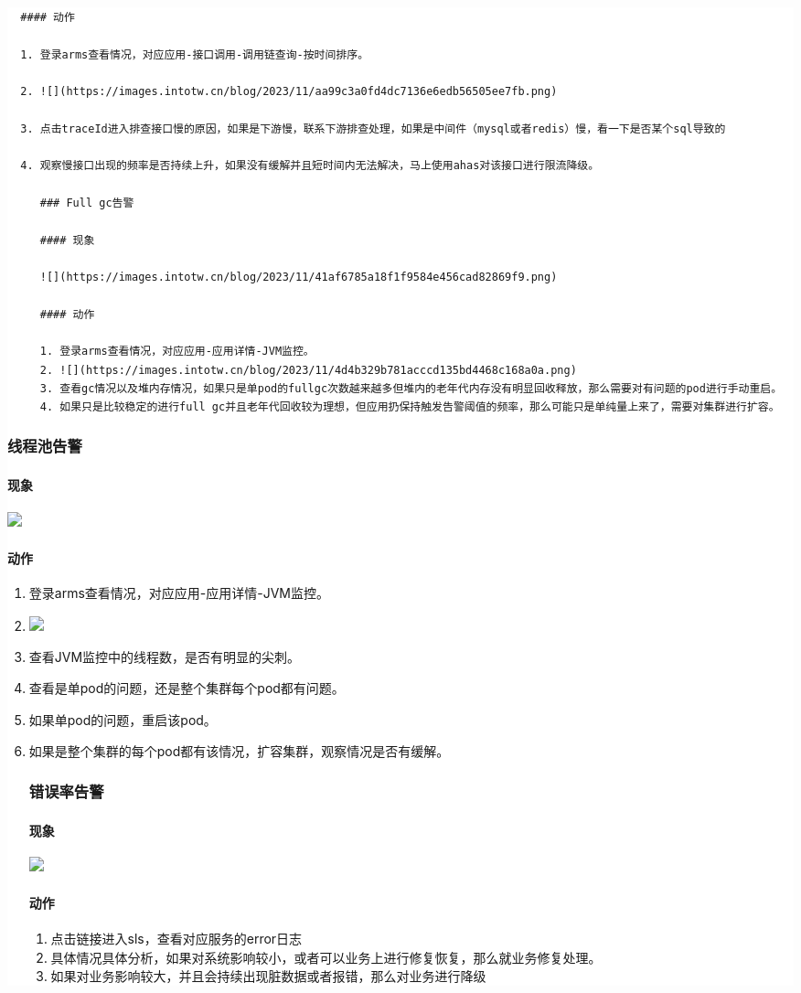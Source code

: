       #### 动作

      1. 登录arms查看情况，对应应用-接口调用-调用链查询-按时间排序。

      2. ![](https://images.intotw.cn/blog/2023/11/aa99c3a0fd4dc7136e6edb56505ee7fb.png)

      3. 点击traceId进入排查接口慢的原因，如果是下游慢，联系下游排查处理，如果是中间件（mysql或者redis）慢，看一下是否某个sql导致的

      4. 观察慢接口出现的频率是否持续上升，如果没有缓解并且短时间内无法解决，马上使用ahas对该接口进行限流降级。

         ### Full gc告警

         #### 现象

         ![](https://images.intotw.cn/blog/2023/11/41af6785a18f1f9584e456cad82869f9.png)

         #### 动作

         1. 登录arms查看情况，对应应用-应用详情-JVM监控。
         2. ![](https://images.intotw.cn/blog/2023/11/4d4b329b781acccd135bd4468c168a0a.png)
         3. 查看gc情况以及堆内存情况，如果只是单pod的fullgc次数越来越多但堆内的老年代内存没有明显回收释放，那么需要对有问题的pod进行手动重启。
         4. 如果只是比较稳定的进行full gc并且老年代回收较为理想，但应用扔保持触发告警阈值的频率，那么可能只是单纯量上来了，需要对集群进行扩容。

### 线程池告警

#### 现象

![](https://images.intotw.cn/blog/2023/11/d8199aba07ae15b2d218d8b2e6c6dbb3.png)

#### 动作

1. 登录arms查看情况，对应应用-应用详情-JVM监控。

2. ![](https://images.intotw.cn/blog/2023/11/4d7b854516aab46911ba91a69d1abf73.png)

3. 查看JVM监控中的线程数，是否有明显的尖刺。

4. 查看是单pod的问题，还是整个集群每个pod都有问题。

5. 如果单pod的问题，重启该pod。

6. 如果是整个集群的每个pod都有该情况，扩容集群，观察情况是否有缓解。

   ### 错误率告警

   #### 现象

   ![](https://images.intotw.cn/blog/2023/11/c01c72f9c304596abd2120cc7be43fc9.png)

   #### 动作

   1. 点击链接进入sls，查看对应服务的error日志
   2. 具体情况具体分析，如果对系统影响较小，或者可以业务上进行修复恢复，那么就业务修复处理。
   3. 如果对业务影响较大，并且会持续出现脏数据或者报错，那么对业务进行降级
